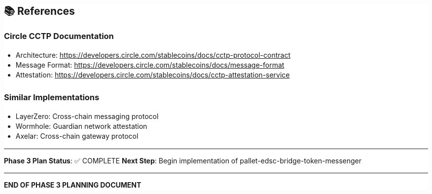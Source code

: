 ## 📚 References

### Circle CCTP Documentation
- Architecture: https://developers.circle.com/stablecoins/docs/cctp-protocol-contract
- Message Format: https://developers.circle.com/stablecoins/docs/message-format
- Attestation: https://developers.circle.com/stablecoins/docs/cctp-attestation-service

### Similar Implementations
- LayerZero: Cross-chain messaging protocol
- Wormhole: Guardian network attestation
- Axelar: Cross-chain gateway protocol

---

**Phase 3 Plan Status**: ✅ COMPLETE
**Next Step**: Begin implementation of pallet-edsc-bridge-token-messenger

---

**END OF PHASE 3 PLANNING DOCUMENT**
